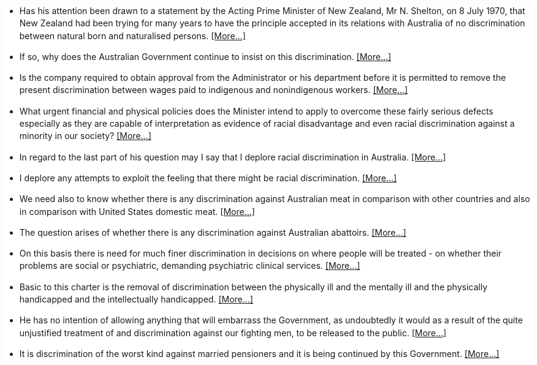 * Has his attention been drawn to a statement by the Acting Prime Minister of New Zealand,  Mr N.  Shelton, on 8 July 1970, that New Zealand had been trying for many years to have the principle accepted in its relations with Australia of no <span class="highlight">discrimination</span> between natural born and naturalised persons. [[More&hellip;]](https://historichansard.net/hofreps/1970/19701001_reps_27_hor70/#subdebate-27-3)

* If so, why does the Australian Government continue to insist on this <span class="highlight">discrimination</span>. [[More&hellip;]](https://historichansard.net/hofreps/1970/19701001_reps_27_hor70/#subdebate-27-3)

* Is the  company required to obtain  approval from the  Administrator  or his  department  before it is  permitted  to remove the  present <span class="highlight">discrimination</span>  between wages paid to  indigenous  and nonindigenous workers. [[More&hellip;]](https://historichansard.net/hofreps/1970/19701001_reps_27_hor70/#subdebate-27-4)

* What urgent financial and physical policies does the Minister intend to apply to overcome these fairly serious defects especially as they are capable of interpretation as evidence of racial disadvantage and even racial <span class="highlight">discrimination</span> against  a  minority in our society? [[More&hellip;]](https://historichansard.net/hofreps/1970/19701014_reps_27_hor70/#subdebate-12-0)

* In regard to the last part of his question may I say that I deplore racial <span class="highlight">discrimination</span> in Australia. [[More&hellip;]](https://historichansard.net/hofreps/1970/19701014_reps_27_hor70/#subdebate-12-0)

* I deplore any attempts to exploit the feeling that there might be racial <span class="highlight">discrimination</span>. [[More&hellip;]](https://historichansard.net/hofreps/1970/19701014_reps_27_hor70/#subdebate-12-0)

* We need also to know whether there is any <span class="highlight">discrimination</span> against Australian meat in comparison with other countries and also in comparison with United States domestic meat. [[More&hellip;]](https://historichansard.net/hofreps/1970/19701015_reps_27_hor70/#subdebate-17-0)

* The question arises of whether there is any <span class="highlight">discrimination</span> against Australian abattoirs. [[More&hellip;]](https://historichansard.net/hofreps/1970/19701015_reps_27_hor70/#subdebate-17-0)

* On this basis there is need for much finer <span class="highlight">discrimination</span> in decisions on where people will be treated - on whether their problems are social or psychiatric, demanding psychiatric clinical services. [[More&hellip;]](https://historichansard.net/hofreps/1970/19701015_reps_27_hor70/#subdebate-26-0)

* Basic to this charter is the removal of <span class="highlight">discrimination</span> between the physically ill and the mentally ill and the physically handicapped and the intellectually handicapped. [[More&hellip;]](https://historichansard.net/hofreps/1970/19701015_reps_27_hor70/#subdebate-26-0)

* He has no intention of allowing anything that will embarrass the Government, as undoubtedly it would as a result of the quite unjustified treatment of and <span class="highlight">discrimination</span> against our fighting men, to be released to the public. [[More&hellip;]](https://historichansard.net/hofreps/1970/19701016_reps_27_hor70/#subdebate-21-0)

* It is <span class="highlight">discrimination</span> of the worst kind against married pensioners and it is being continued by this Government. [[More&hellip;]](https://historichansard.net/hofreps/1970/19701021_reps_27_hor70/#subdebate-18-1)
